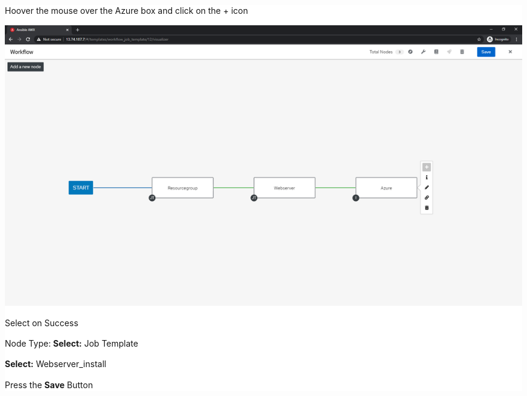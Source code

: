 
Hoover the mouse over the Azure box and click on the + icon

![Alt text](images/24_work_step3_workflow_plus.png?raw=true "Create workflow template step 3 add new")

Select on Success

Node Type: __Select:__ Job Template

__Select:__ Webserver_install

Press the __Save__ Button

